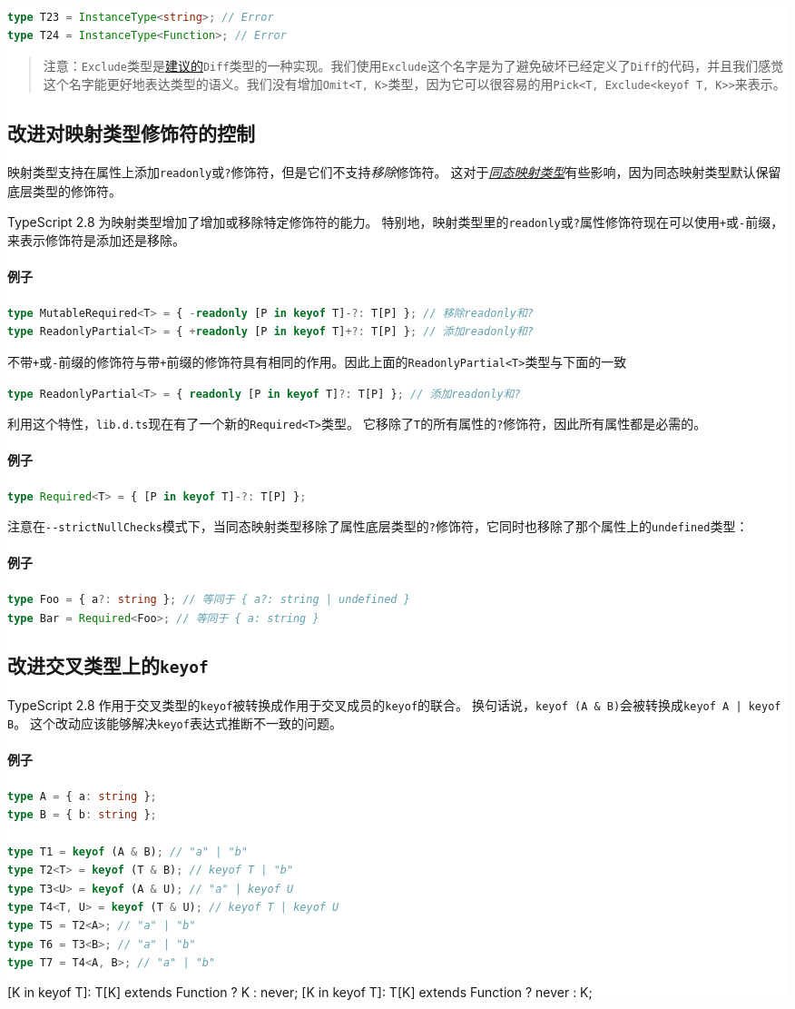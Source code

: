 ```typescript
type T23 = InstanceType<string>; // Error
type T24 = InstanceType<Function>; // Error
```

> 注意：`Exclude`类型是[建议的](https://github.com/Microsoft/TypeScript/issues/12215#issuecomment-307871458)`Diff`类型的一种实现。我们使用`Exclude`这个名字是为了避免破坏已经定义了`Diff`的代码，并且我们感觉这个名字能更好地表达类型的语义。我们没有增加`Omit<T, K>`类型，因为它可以很容易的用`Pick<T, Exclude<keyof T, K>>`来表示。

## 改进对映射类型修饰符的控制

映射类型支持在属性上添加`readonly`或`?`修饰符，但是它们不支持*移除*修饰符。 这对于[_同态映射类型_](https://github.com/Microsoft/TypeScript/pull/12563)有些影响，因为同态映射类型默认保留底层类型的修饰符。

TypeScript 2.8 为映射类型增加了增加或移除特定修饰符的能力。 特别地，映射类型里的`readonly`或`?`属性修饰符现在可以使用`+`或`-`前缀，来表示修饰符是添加还是移除。

#### 例子

```typescript
type MutableRequired<T> = { -readonly [P in keyof T]-?: T[P] }; // 移除readonly和?
type ReadonlyPartial<T> = { +readonly [P in keyof T]+?: T[P] }; // 添加readonly和?
```

不带`+`或`-`前缀的修饰符与带`+`前缀的修饰符具有相同的作用。因此上面的`ReadonlyPartial<T>`类型与下面的一致

```typescript
type ReadonlyPartial<T> = { readonly [P in keyof T]?: T[P] }; // 添加readonly和?
```

利用这个特性，`lib.d.ts`现在有了一个新的`Required<T>`类型。 它移除了`T`的所有属性的`?`修饰符，因此所有属性都是必需的。

#### 例子

```typescript
type Required<T> = { [P in keyof T]-?: T[P] };
```

注意在`--strictNullChecks`模式下，当同态映射类型移除了属性底层类型的`?`修饰符，它同时也移除了那个属性上的`undefined`类型：

#### 例子

```typescript
type Foo = { a?: string }; // 等同于 { a?: string | undefined }
type Bar = Required<Foo>; // 等同于 { a: string }
```

## 改进交叉类型上的`keyof`

TypeScript 2.8 作用于交叉类型的`keyof`被转换成作用于交叉成员的`keyof`的联合。 换句话说，`keyof (A & B)`会被转换成`keyof A | keyof B`。 这个改动应该能够解决`keyof`表达式推断不一致的问题。

#### 例子

```typescript
type A = { a: string };
type B = { b: string };

type T1 = keyof (A & B); // "a" | "b"
type T2<T> = keyof (T & B); // keyof T | "b"
type T3<U> = keyof (A & U); // "a" | keyof U
type T4<T, U> = keyof (T & U); // keyof T | keyof U
type T5 = T2<A>; // "a" | "b"
type T6 = T3<B>; // "a" | "b"
type T7 = T4<A, B>; // "a" | "b"
```


  [K in keyof T]: T[K] extends Function ? K : never;
  [K in keyof T]: T[K] extends Function ? never : K;